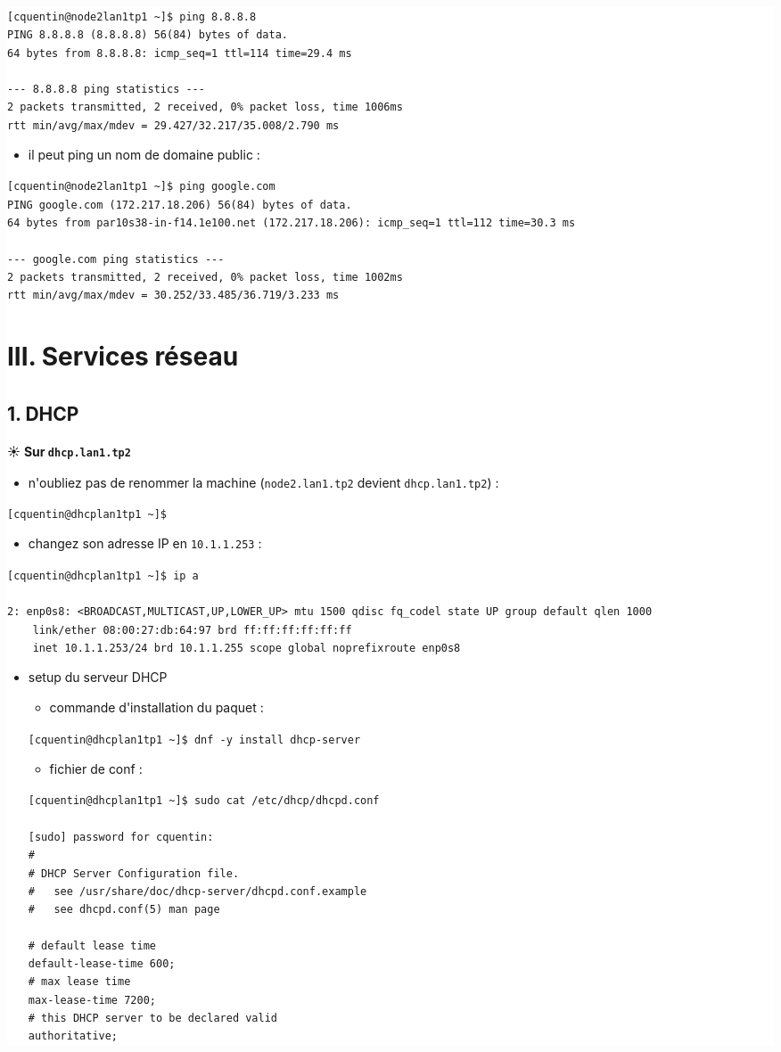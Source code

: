 ```
[cquentin@node2lan1tp1 ~]$ ping 8.8.8.8
PING 8.8.8.8 (8.8.8.8) 56(84) bytes of data.
64 bytes from 8.8.8.8: icmp_seq=1 ttl=114 time=29.4 ms

--- 8.8.8.8 ping statistics ---
2 packets transmitted, 2 received, 0% packet loss, time 1006ms
rtt min/avg/max/mdev = 29.427/32.217/35.008/2.790 ms
```
  - il peut ping un nom de domaine public :

```
[cquentin@node2lan1tp1 ~]$ ping google.com
PING google.com (172.217.18.206) 56(84) bytes of data.
64 bytes from par10s38-in-f14.1e100.net (172.217.18.206): icmp_seq=1 ttl=112 time=30.3 ms

--- google.com ping statistics ---
2 packets transmitted, 2 received, 0% packet loss, time 1002ms
rtt min/avg/max/mdev = 30.252/33.485/36.719/3.233 ms
```

# III. Services réseau

## 1. DHCP

☀️ **Sur `dhcp.lan1.tp2`**

- n'oubliez pas de renommer la machine (`node2.lan1.tp2` devient `dhcp.lan1.tp2`) : 

```
[cquentin@dhcplan1tp1 ~]$
```

- changez son adresse IP en `10.1.1.253` :

```
[cquentin@dhcplan1tp1 ~]$ ip a

2: enp0s8: <BROADCAST,MULTICAST,UP,LOWER_UP> mtu 1500 qdisc fq_codel state UP group default qlen 1000
    link/ether 08:00:27:db:64:97 brd ff:ff:ff:ff:ff:ff
    inet 10.1.1.253/24 brd 10.1.1.255 scope global noprefixroute enp0s8 
```

- setup du serveur DHCP
  - commande d'installation du paquet : 

  ```
  [cquentin@dhcplan1tp1 ~]$ dnf -y install dhcp-server
  ```

  - fichier de conf :

  ```
  [cquentin@dhcplan1tp1 ~]$ sudo cat /etc/dhcp/dhcpd.conf

  [sudo] password for cquentin:
  #
  # DHCP Server Configuration file.
  #   see /usr/share/doc/dhcp-server/dhcpd.conf.example
  #   see dhcpd.conf(5) man page

  # default lease time
  default-lease-time 600;
  # max lease time
  max-lease-time 7200;
  # this DHCP server to be declared valid
  authoritative;
  ```